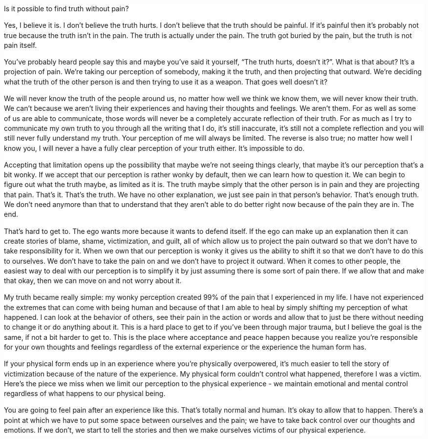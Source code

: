 Is it possible to find truth without pain?

Yes, I believe it is. I don’t believe the truth hurts. I don’t believe that the truth should be painful. If it’s painful then it’s probably not true because the truth isn’t in the pain. The truth is actually under the pain. The truth got buried by the pain, but the truth is not pain itself.

You’ve probably heard people say this and maybe you’ve said it yourself, “The truth hurts, doesn’t it?”. What is that about? It’s a projection of pain. We’re taking our perception of somebody, making it the truth, and then projecting that outward. We’re deciding what the truth of the other person is and then trying to use it as a weapon. That goes well doesn’t it?

We will never know the truth of the people around us, no matter how well we think we know them, we will never know their truth. We can’t because we aren’t living their experiences and having their thoughts and feelings. We aren’t them. For as well as some of us are able to communicate, those words will never be a completely accurate reflection of their truth. For as much as I try to communicate my own truth to you through all the writing that I do, it’s still inaccurate, it’s still not a complete reflection and you will still never fully understand my truth. Your perception of me will always be limited. The reverse is also true; no matter how well I know you, I will never a have a fully clear perception of your truth either. It’s impossible to do.

Accepting that limitation opens up the possibility that maybe we’re not seeing things clearly, that maybe it’s our perception that’s a bit wonky. If we accept that our perception is rather wonky by default, then we can learn how to question it. We can begin to figure out what the truth maybe, as limited as it is. The truth maybe simply that the other person is in pain and they are projecting that pain. That’s it. That’s the truth. We have no other explanation, we just see pain in that person’s behavior. That’s enough truth. We don’t need anymore than that to understand that they aren’t able to do better right now because of the pain they are in. The end.

That’s hard to get to. The ego wants more because it wants to defend itself. If the ego can make up an explanation then it can create stories of blame, shame, victimization, and guilt, all of which allow us to project the pain outward so that we don’t have to take responsibility for it. When we own that our perception is wonky it gives us the ability to shift it so that we don’t have to do this to ourselves. We don’t have to take the pain on and we don’t have to project it outward. When it comes to other people, the easiest way to deal with our perception is to simplify it by just assuming there is some sort of pain there. If we allow that and make that okay, then we can move on and not worry about it.

My truth became really simple: my wonky perception created 99% of the pain that I experienced in my life. I have not experienced the extremes that can come with being human and because of that I am able to heal by simply shifting my perception of what happened. I can look at the behavior of others, see their pain in the action or words and allow that to just be there without needing to change it or do anything about it. This is a hard place to get to if you’ve been through major trauma, but I believe the goal is the same, if not a bit harder to get to. This is the place where acceptance and peace happen because you realize you’re responsible for your own thoughts and feelings regardless of the external experience or the experience the human form has.

If your physical form ends up in an experience where you’re physically overpowered, it’s much easier to tell the story of victimization because of the nature of the experience. My physical form couldn’t control what happened, therefore I was a victim. Here’s the piece we miss when we limit our perception to the physical experience - we maintain emotional and mental control regardless of what happens to our physical being.

You are going to feel pain after an experience like this. That’s totally normal and human. It’s okay to allow that to happen. There’s a point at which we have to put some space between ourselves and the pain; we have to take back control over our thoughts and emotions. If we don’t, we start to tell the stories and then we make ourselves victims of our physical experience.
